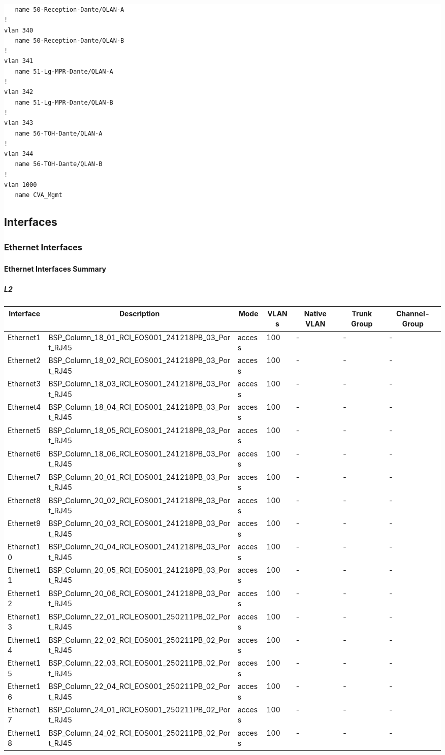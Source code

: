 ```eos
   name 50-Reception-Dante/QLAN-A
!
vlan 340
   name 50-Reception-Dante/QLAN-B
!
vlan 341
   name 51-Lg-MPR-Dante/QLAN-A
!
vlan 342
   name 51-Lg-MPR-Dante/QLAN-B
!
vlan 343
   name 56-TOH-Dante/QLAN-A
!
vlan 344
   name 56-TOH-Dante/QLAN-B
!
vlan 1000
   name CVA_Mgmt
```

## Interfaces

### Ethernet Interfaces

#### Ethernet Interfaces Summary

##### L2

| Interface | Description | Mode | VLANs | Native VLAN | Trunk Group | Channel-Group |
| --------- | ----------- | ---- | ----- | ----------- | ----------- | ------------- |
| Ethernet1 | BSP_Column_18_01_RCI_EOS001_241218PB_03_Port_RJ45 | access | 100 | - | - | - |
| Ethernet2 | BSP_Column_18_02_RCI_EOS001_241218PB_03_Port_RJ45 | access | 100 | - | - | - |
| Ethernet3 | BSP_Column_18_03_RCI_EOS001_241218PB_03_Port_RJ45 | access | 100 | - | - | - |
| Ethernet4 | BSP_Column_18_04_RCI_EOS001_241218PB_03_Port_RJ45 | access | 100 | - | - | - |
| Ethernet5 | BSP_Column_18_05_RCI_EOS001_241218PB_03_Port_RJ45 | access | 100 | - | - | - |
| Ethernet6 | BSP_Column_18_06_RCI_EOS001_241218PB_03_Port_RJ45 | access | 100 | - | - | - |
| Ethernet7 | BSP_Column_20_01_RCI_EOS001_241218PB_03_Port_RJ45 | access | 100 | - | - | - |
| Ethernet8 | BSP_Column_20_02_RCI_EOS001_241218PB_03_Port_RJ45 | access | 100 | - | - | - |
| Ethernet9 | BSP_Column_20_03_RCI_EOS001_241218PB_03_Port_RJ45 | access | 100 | - | - | - |
| Ethernet10 | BSP_Column_20_04_RCI_EOS001_241218PB_03_Port_RJ45 | access | 100 | - | - | - |
| Ethernet11 | BSP_Column_20_05_RCI_EOS001_241218PB_03_Port_RJ45 | access | 100 | - | - | - |
| Ethernet12 | BSP_Column_20_06_RCI_EOS001_241218PB_03_Port_RJ45 | access | 100 | - | - | - |
| Ethernet13 | BSP_Column_22_01_RCI_EOS001_250211PB_02_Port_RJ45 | access | 100 | - | - | - |
| Ethernet14 | BSP_Column_22_02_RCI_EOS001_250211PB_02_Port_RJ45 | access | 100 | - | - | - |
| Ethernet15 | BSP_Column_22_03_RCI_EOS001_250211PB_02_Port_RJ45 | access | 100 | - | - | - |
| Ethernet16 | BSP_Column_22_04_RCI_EOS001_250211PB_02_Port_RJ45 | access | 100 | - | - | - |
| Ethernet17 | BSP_Column_24_01_RCI_EOS001_250211PB_02_Port_RJ45 | access | 100 | - | - | - |
| Ethernet18 | BSP_Column_24_02_RCI_EOS001_250211PB_02_Port_RJ45 | access | 100 | - | - | - |